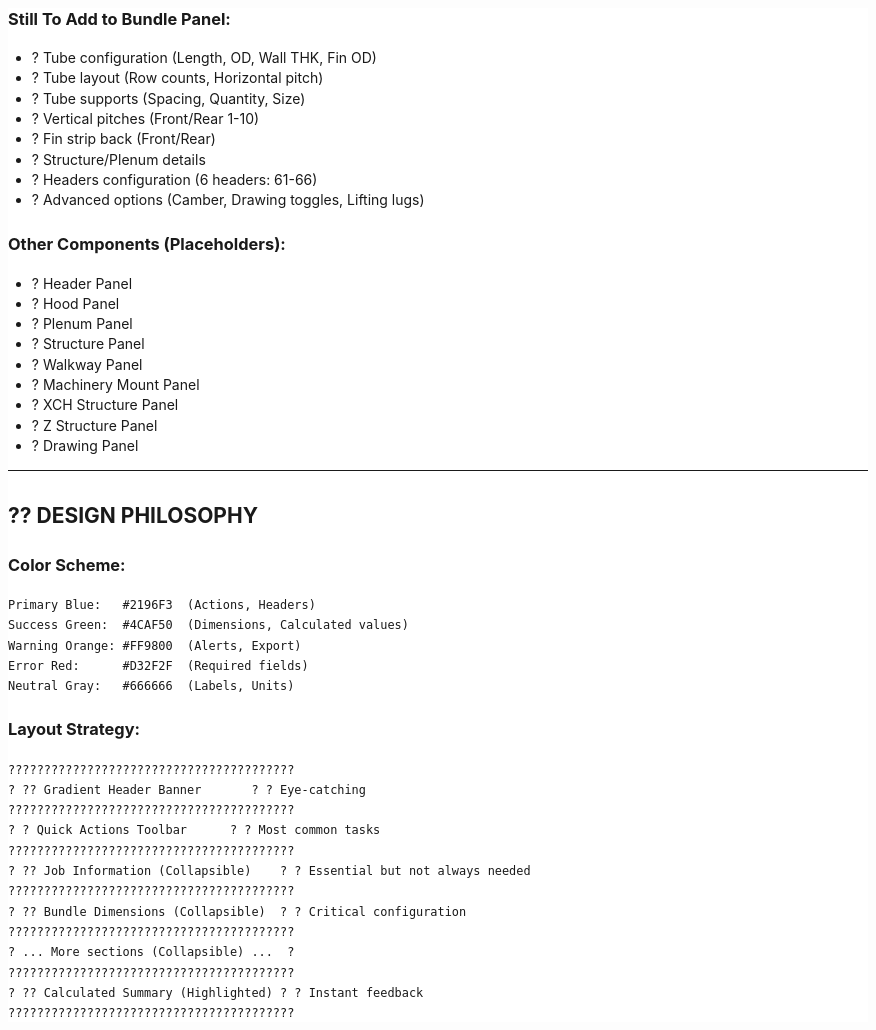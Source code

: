 ### **Still To Add to Bundle Panel:**
- ? Tube configuration (Length, OD, Wall THK, Fin OD)
- ? Tube layout (Row counts, Horizontal pitch)
- ? Tube supports (Spacing, Quantity, Size)
- ? Vertical pitches (Front/Rear 1-10)
- ? Fin strip back (Front/Rear)
- ? Structure/Plenum details
- ? Headers configuration (6 headers: 61-66)
- ? Advanced options (Camber, Drawing toggles, Lifting lugs)

### **Other Components (Placeholders):**
- ? Header Panel
- ? Hood Panel
- ? Plenum Panel
- ? Structure Panel
- ? Walkway Panel
- ? Machinery Mount Panel
- ? XCH Structure Panel
- ? Z Structure Panel
- ? Drawing Panel

---

## ?? **DESIGN PHILOSOPHY**

### **Color Scheme:**
```
Primary Blue:   #2196F3  (Actions, Headers)
Success Green:  #4CAF50  (Dimensions, Calculated values)
Warning Orange: #FF9800  (Alerts, Export)
Error Red:      #D32F2F  (Required fields)
Neutral Gray:   #666666  (Labels, Units)
```

### **Layout Strategy:**
```
????????????????????????????????????????
? ?? Gradient Header Banner       ? ? Eye-catching
????????????????????????????????????????
? ? Quick Actions Toolbar      ? ? Most common tasks
????????????????????????????????????????
? ?? Job Information (Collapsible)    ? ? Essential but not always needed
????????????????????????????????????????
? ?? Bundle Dimensions (Collapsible)  ? ? Critical configuration
????????????????????????????????????????
? ... More sections (Collapsible) ...  ?
????????????????????????????????????????
? ?? Calculated Summary (Highlighted) ? ? Instant feedback
????????????????????????????????????????
```
